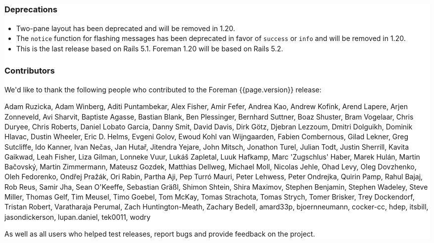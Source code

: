 ### Deprecations
* Two-pane layout has been deprecated and will be removed in 1.20.
* The `notice` function for flashing messages has been deprecated in favor of `success` or `info` and will be removed in 1.20.
* This is the last release based on Rails 5.1. Foreman 1.20 will be based on Rails 5.2.

### Contributors

We'd like to thank the following people who contributed to the Foreman {{page.version}} release:

Adam Ruzicka, Adam Winberg, Aditi Puntambekar, Alex Fisher, Amir Fefer, Andrea Kao, Andrew Kofink, Arend Lapere, Arjen Zonneveld, Avi Sharvit, Baptiste Agasse, Bastian Blank, Ben Plessinger, Bernhard Suttner, Boaz Shuster, Bram Vogelaar, Chris Duryee, Chris Roberts, Daniel Lobato Garcia, Danny Smit, David Davis, Dirk Götz, Djebran Lezzoum, Dmitri Dolguikh, Dominik Hlavac, Dustin Wheeler, Eric D. Helms, Evgeni Golov, Ewoud Kohl van Wijngaarden, Fabien Combernous, Gilad Lekner, Greg Sutcliffe, Ido Kanner, Ivan Nečas, Jan Hutař, Jitendra Yejare, John Mitsch, Jonathon Turel, Julian Todt, Justin Sherrill, Kavita Gaikwad, Leah Fisher, Liza Gilman, Lonneke Vuur, Lukáš Zapletal, Luuk Hafkamp, Marc 'Zugschlus' Haber, Marek Hulán, Martin Bačovský, Martin Zimmermann, Mateusz Gozdek, Matthias Dellweg, Michael Moll, Nicolas Jehle, Ohad Levy, Oleg Dovzhenko, Oleh Fedorenko, Ondřej Pražák, Ori Rabin, Partha Aji, Pep Turró Mauri, Peter Lehwess, Peter Ondrejka, Quirin Pamp, Rahul Bajaj, Rob Reus, Samir Jha, Sean O'Keeffe, Sebastian Gräßl, Shimon Shtein, Shira Maximov, Stephen Benjamin, Stephen Wadeley, Steve Miller, Thomas Gelf, Tim Meusel, Timo Goebel, Tom McKay, Tomas Strachota, Tomas Strych, Tomer Brisker, Trey Dockendorf, Tristan Robert, Varatharaja Perumal, Zach Huntington-Meath, Zachary Bedell, amard33p, bjoernneumann, cocker-cc, hdep, itsbill, jasondickerson, lupan.daniel, tek0011, wodry

As well as all users who helped test releases, report bugs and provide feedback on the project.
